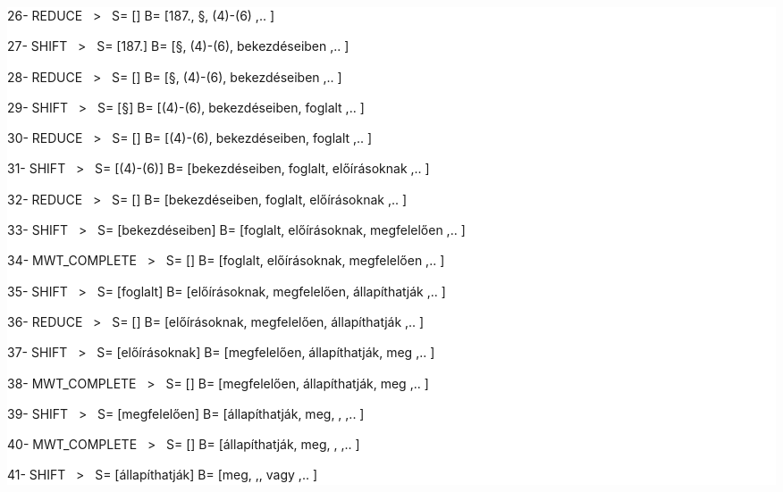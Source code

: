 
26- REDUCE&nbsp;&nbsp;&nbsp;>&nbsp;&nbsp;&nbsp;S= []   B= [187., §, (4)-(6) ,.. ]



27- SHIFT&nbsp;&nbsp;&nbsp;>&nbsp;&nbsp;&nbsp;S= [187.]   B= [§, (4)-(6), bekezdéseiben ,.. ]



28- REDUCE&nbsp;&nbsp;&nbsp;>&nbsp;&nbsp;&nbsp;S= []   B= [§, (4)-(6), bekezdéseiben ,.. ]



29- SHIFT&nbsp;&nbsp;&nbsp;>&nbsp;&nbsp;&nbsp;S= [§]   B= [(4)-(6), bekezdéseiben, foglalt ,.. ]



30- REDUCE&nbsp;&nbsp;&nbsp;>&nbsp;&nbsp;&nbsp;S= []   B= [(4)-(6), bekezdéseiben, foglalt ,.. ]



31- SHIFT&nbsp;&nbsp;&nbsp;>&nbsp;&nbsp;&nbsp;S= [(4)-(6)]   B= [bekezdéseiben, foglalt, előírásoknak ,.. ]



32- REDUCE&nbsp;&nbsp;&nbsp;>&nbsp;&nbsp;&nbsp;S= []   B= [bekezdéseiben, foglalt, előírásoknak ,.. ]



33- SHIFT&nbsp;&nbsp;&nbsp;>&nbsp;&nbsp;&nbsp;S= [bekezdéseiben]   B= [foglalt, előírásoknak, megfelelően ,.. ]



34- MWT_COMPLETE&nbsp;&nbsp;&nbsp;>&nbsp;&nbsp;&nbsp;S= []   B= [foglalt, előírásoknak, megfelelően ,.. ]



35- SHIFT&nbsp;&nbsp;&nbsp;>&nbsp;&nbsp;&nbsp;S= [foglalt]   B= [előírásoknak, megfelelően, állapíthatják ,.. ]



36- REDUCE&nbsp;&nbsp;&nbsp;>&nbsp;&nbsp;&nbsp;S= []   B= [előírásoknak, megfelelően, állapíthatják ,.. ]



37- SHIFT&nbsp;&nbsp;&nbsp;>&nbsp;&nbsp;&nbsp;S= [előírásoknak]   B= [megfelelően, állapíthatják, meg ,.. ]



38- MWT_COMPLETE&nbsp;&nbsp;&nbsp;>&nbsp;&nbsp;&nbsp;S= []   B= [megfelelően, állapíthatják, meg ,.. ]



39- SHIFT&nbsp;&nbsp;&nbsp;>&nbsp;&nbsp;&nbsp;S= [megfelelően]   B= [állapíthatják, meg, , ,.. ]



40- MWT_COMPLETE&nbsp;&nbsp;&nbsp;>&nbsp;&nbsp;&nbsp;S= []   B= [állapíthatják, meg, , ,.. ]



41- SHIFT&nbsp;&nbsp;&nbsp;>&nbsp;&nbsp;&nbsp;S= [állapíthatják]   B= [meg, ,, vagy ,.. ]


